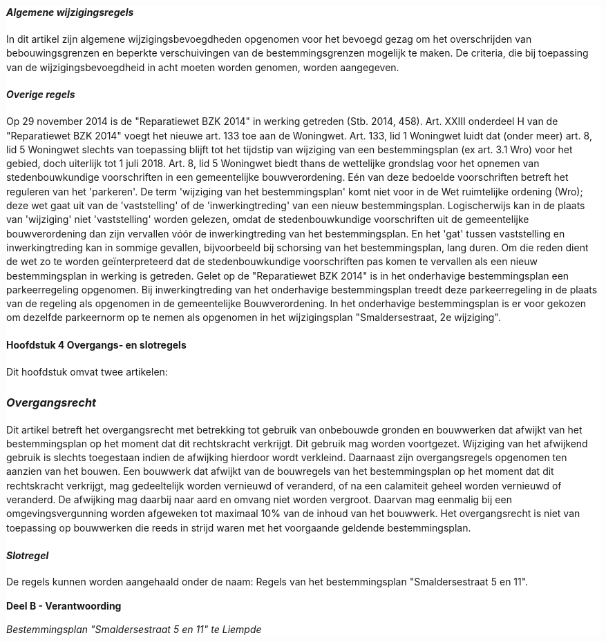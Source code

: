 #### *Algemene wijzigingsregels*

In dit artikel zijn algemene wijzigingsbevoegdheden opgenomen voor het bevoegd gezag om het overschrijden van bebouwingsgrenzen en beperkte verschuivingen van de bestemmingsgrenzen mogelijk te maken. De criteria, die bij toepassing van de wijzigingsbevoegdheid in acht moeten worden genomen, worden aangegeven.

#### *Overige regels*

Op 29 november 2014 is de "Reparatiewet BZK 2014" in werking getreden (Stb. 2014, 458). Art. XXIII onderdeel H van de "Reparatiewet BZK 2014" voegt het nieuwe art. 133 toe aan de Woningwet. Art. 133, lid 1 Woningwet luidt dat (onder meer) art. 8, lid 5 Woningwet slechts van toepassing blijft tot het tijdstip van wijziging van een bestemmingsplan (ex art. 3.1 Wro) voor het gebied, doch uiterlijk tot 1 juli 2018. Art. 8, lid 5 Woningwet biedt thans de wettelijke grondslag voor het opnemen van stedenbouwkundige voorschriften in een gemeentelijke bouwverordening. Eén van deze bedoelde voorschriften betreft het reguleren van het 'parkeren'. De term 'wijziging van het bestemmingsplan' komt niet voor in de Wet ruimtelijke ordening (Wro); deze wet gaat uit van de 'vaststelling' of de 'inwerkingtreding' van een nieuw bestemmingsplan. Logischerwijs kan in de plaats van 'wijziging' niet 'vaststelling' worden gelezen, omdat de stedenbouwkundige voorschriften uit de gemeentelijke bouwverordening dan zijn vervallen vóór de inwerkingtreding van het bestemmingsplan. En het 'gat' tussen vaststelling en inwerkingtreding kan in sommige gevallen, bijvoorbeeld bij schorsing van het bestemmingsplan, lang duren. Om die reden dient de wet zo te worden geïnterpreteerd dat de stedenbouwkundige voorschriften pas komen te vervallen als een nieuw bestemmingsplan in werking is getreden. Gelet op de "Reparatiewet BZK 2014" is in het onderhavige bestemmingsplan een parkeerregeling opgenomen. Bij inwerkingtreding van het onderhavige bestemmingsplan treedt deze parkeerregeling in de plaats van de regeling als opgenomen in de gemeentelijke Bouwverordening. In het onderhavige bestemmingsplan is er voor gekozen om dezelfde parkeernorm op te nemen als opgenomen in het wijzigingsplan "Smaldersestraat, 2e wijziging".

#### **Hoofdstuk 4 Overgangs- en slotregels**

Dit hoofdstuk omvat twee artikelen:

### *Overgangsrecht*

Dit artikel betreft het overgangsrecht met betrekking tot gebruik van onbebouwde gronden en bouwwerken dat afwijkt van het bestemmingsplan op het moment dat dit rechtskracht verkrijgt. Dit gebruik mag worden voortgezet. Wijziging van het afwijkend gebruik is slechts toegestaan indien de afwijking hierdoor wordt verkleind. Daarnaast zijn overgangsregels opgenomen ten aanzien van het bouwen. Een bouwwerk dat afwijkt van de bouwregels van het bestemmingsplan op het moment dat dit rechtskracht verkrijgt, mag gedeeltelijk worden vernieuwd of veranderd, of na een calamiteit geheel worden vernieuwd of veranderd. De afwijking mag daarbij naar aard en omvang niet worden vergroot. Daarvan mag eenmalig bij een omgevingsvergunning worden afgeweken tot maximaal 10% van de inhoud van het bouwwerk. Het overgangsrecht is niet van toepassing op bouwwerken die reeds in strijd waren met het voorgaande geldende bestemmingsplan.

#### *Slotregel*

De regels kunnen worden aangehaald onder de naam: Regels van het bestemmingsplan "Smaldersestraat 5 en 11".

**Deel B - Verantwoording**

*Bestemmingsplan "Smaldersestraat 5 en 11" te Liempde*
